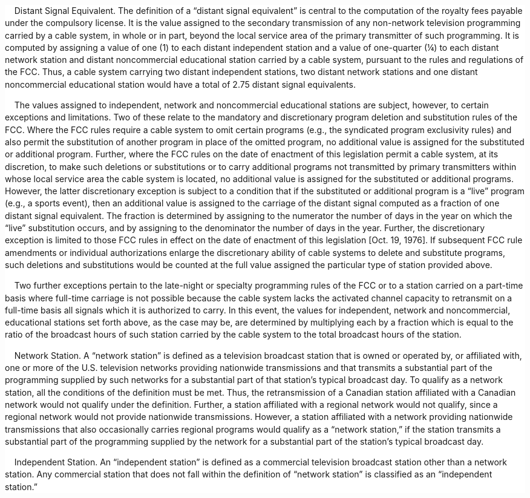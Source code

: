     Distant Signal Equivalent. The definition of a “distant signal equivalent” is central to the computation of the royalty fees payable under the compulsory license. It is the value assigned to the secondary transmission of any non-network television programming carried by a cable system, in whole or in part, beyond the local service area of the primary transmitter of such programming. It is computed by assigning a value of one (1) to each distant independent station and a value of one-quarter (¼) to each distant network station and distant noncommercial educational station carried by a cable system, pursuant to the rules and regulations of the FCC. Thus, a cable system carrying two distant independent stations, two distant network stations and one distant noncommercial educational station would have a total of 2.75 distant signal equivalents.

    The values assigned to independent, network and noncommercial educational stations are subject, however, to certain exceptions and limitations. Two of these relate to the mandatory and discretionary program deletion and substitution rules of the FCC. Where the FCC rules require a cable system to omit certain programs (e.g., the syndicated program exclusivity rules) and also permit the substitution of another program in place of the omitted program, no additional value is assigned for the substituted or additional program. Further, where the FCC rules on the date of enactment of this legislation permit a cable system, at its discretion, to make such deletions or substitutions or to carry additional programs not transmitted by primary transmitters within whose local service area the cable system is located, no additional value is assigned for the substituted or additional programs. However, the latter discretionary exception is subject to a condition that if the substituted or additional program is a “live” program (e.g., a sports event), then an additional value is assigned to the carriage of the distant signal computed as a fraction of one distant signal equivalent. The fraction is determined by assigning to the numerator the number of days in the year on which the “live” substitution occurs, and by assigning to the denominator the number of days in the year. Further, the discretionary exception is limited to those FCC rules in effect on the date of enactment of this legislation \[Oct. 19, 1976\]. If subsequent FCC rule amendments or individual authorizations enlarge the discretionary ability of cable systems to delete and substitute programs, such deletions and substitutions would be counted at the full value assigned the particular type of station provided above.

    Two further exceptions pertain to the late-night or specialty programming rules of the FCC or to a station carried on a part-time basis where full-time carriage is not possible because the cable system lacks the activated channel capacity to retransmit on a full-time basis all signals which it is authorized to carry. In this event, the values for independent, network and noncommercial, educational stations set forth above, as the case may be, are determined by multiplying each by a fraction which is equal to the ratio of the broadcast hours of such station carried by the cable system to the total broadcast hours of the station.

    Network Station. A “network station” is defined as a television broadcast station that is owned or operated by, or affiliated with, one or more of the U.S. television networks providing nationwide transmissions and that transmits a substantial part of the programming supplied by such networks for a substantial part of that station’s typical broadcast day. To qualify as a network station, all the conditions of the definition must be met. Thus, the retransmission of a Canadian station affiliated with a Canadian network would not qualify under the definition. Further, a station affiliated with a regional network would not qualify, since a regional network would not provide nationwide transmissions. However, a station affiliated with a network providing nationwide transmissions that also occasionally carries regional programs would qualify as a “network station,” if the station transmits a substantial part of the programming supplied by the network for a substantial part of the station’s typical broadcast day.

    Independent Station. An “independent station” is defined as a commercial television broadcast station other than a network station. Any commercial station that does not fall within the definition of “network station” is classified as an “independent station.”


[/us/pl/94/553/tI]: https://publicdocs.github.io/go/links?ns=uslm&ref=%2Fus%2Fpl%2F94%2F553%2FtI
[/us/stat/90/2550]: https://publicdocs.github.io/go/links?ns=uslm&ref=%2Fus%2Fstat%2F90%2F2550
[/us/pl/99/397]: https://publicdocs.github.io/go/links?ns=uslm&ref=%2Fus%2Fpl%2F99%2F397
[/us/stat/100/848]: https://publicdocs.github.io/go/links?ns=uslm&ref=%2Fus%2Fstat%2F100%2F848
[/us/pl/100/667/tII]: https://publicdocs.github.io/go/links?ns=uslm&ref=%2Fus%2Fpl%2F100%2F667%2FtII
[/us/stat/102/3949]: https://publicdocs.github.io/go/links?ns=uslm&ref=%2Fus%2Fstat%2F102%2F3949
[/us/pl/101/318]: https://publicdocs.github.io/go/links?ns=uslm&ref=%2Fus%2Fpl%2F101%2F318
[/us/stat/104/288]: https://publicdocs.github.io/go/links?ns=uslm&ref=%2Fus%2Fstat%2F104%2F288
[/us/pl/103/198]: https://publicdocs.github.io/go/links?ns=uslm&ref=%2Fus%2Fpl%2F103%2F198
[/us/stat/107/2311]: https://publicdocs.github.io/go/links?ns=uslm&ref=%2Fus%2Fstat%2F107%2F2311
[/us/pl/103/369]: https://publicdocs.github.io/go/links?ns=uslm&ref=%2Fus%2Fpl%2F103%2F369
[/us/stat/108/3480]: https://publicdocs.github.io/go/links?ns=uslm&ref=%2Fus%2Fstat%2F108%2F3480
[/us/pl/104/39]: https://publicdocs.github.io/go/links?ns=uslm&ref=%2Fus%2Fpl%2F104%2F39
[/us/stat/109/348]: https://publicdocs.github.io/go/links?ns=uslm&ref=%2Fus%2Fstat%2F109%2F348
[/us/pl/106/113/dB]: https://publicdocs.github.io/go/links?ns=uslm&ref=%2Fus%2Fpl%2F106%2F113%2FdB
[/us/stat/113/1536]: https://publicdocs.github.io/go/links?ns=uslm&ref=%2Fus%2Fstat%2F113%2F1536
[/us/pl/108/419]: https://publicdocs.github.io/go/links?ns=uslm&ref=%2Fus%2Fpl%2F108%2F419
[/us/stat/118/2361]: https://publicdocs.github.io/go/links?ns=uslm&ref=%2Fus%2Fstat%2F118%2F2361
[/us/pl/108/447/dJ/tIX]: https://publicdocs.github.io/go/links?ns=uslm&ref=%2Fus%2Fpl%2F108%2F447%2FdJ%2FtIX
[/us/stat/118/3406]: https://publicdocs.github.io/go/links?ns=uslm&ref=%2Fus%2Fstat%2F118%2F3406
[/us/pl/109/303]: https://publicdocs.github.io/go/links?ns=uslm&ref=%2Fus%2Fpl%2F109%2F303
[/us/stat/120/1481]: https://publicdocs.github.io/go/links?ns=uslm&ref=%2Fus%2Fstat%2F120%2F1481
[/us/pl/110/229/tVIII]: https://publicdocs.github.io/go/links?ns=uslm&ref=%2Fus%2Fpl%2F110%2F229%2FtVIII